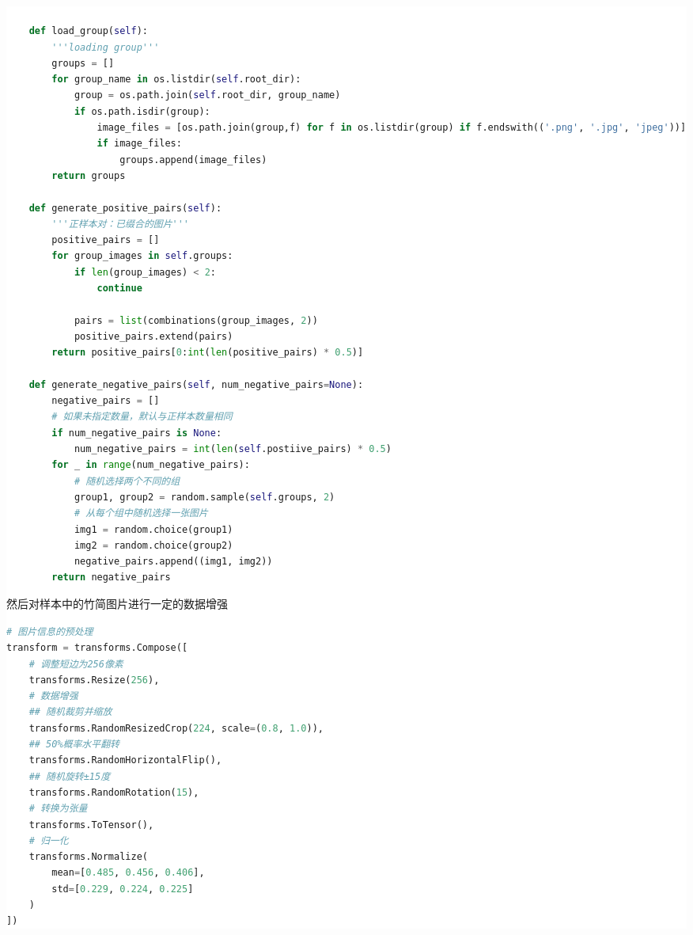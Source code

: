 ```python

    def load_group(self):
        '''loading group'''
        groups = []
        for group_name in os.listdir(self.root_dir):
            group = os.path.join(self.root_dir, group_name)
            if os.path.isdir(group):
                image_files = [os.path.join(group,f) for f in os.listdir(group) if f.endswith(('.png', '.jpg', 'jpeg'))]
                if image_files:
                    groups.append(image_files)
        return groups
    
    def generate_positive_pairs(self):
        '''正样本对：已缀合的图片'''
        positive_pairs = []
        for group_images in self.groups:
            if len(group_images) < 2:
                continue

            pairs = list(combinations(group_images, 2))
            positive_pairs.extend(pairs)
        return positive_pairs[0:int(len(positive_pairs) * 0.5)]

    def generate_negative_pairs(self, num_negative_pairs=None):
        negative_pairs = []
        # 如果未指定数量，默认与正样本数量相同
        if num_negative_pairs is None:
            num_negative_pairs = int(len(self.postiive_pairs) * 0.5)
        for _ in range(num_negative_pairs):
            # 随机选择两个不同的组
            group1, group2 = random.sample(self.groups, 2)
            # 从每个组中随机选择一张图片
            img1 = random.choice(group1)
            img2 = random.choice(group2)
            negative_pairs.append((img1, img2))
        return negative_pairs
```

然后对样本中的竹简图片进行一定的数据增强
```python
# 图片信息的预处理
transform = transforms.Compose([
    # 调整短边为256像素
    transforms.Resize(256),
    # 数据增强
    ## 随机裁剪并缩放
    transforms.RandomResizedCrop(224, scale=(0.8, 1.0)),
    ## 50%概率水平翻转
    transforms.RandomHorizontalFlip(),
    ## 随机旋转±15度
    transforms.RandomRotation(15), 
    # 转换为张量
    transforms.ToTensor(),
    # 归一化   
    transforms.Normalize(       
        mean=[0.485, 0.456, 0.406], 
        std=[0.229, 0.224, 0.225]
    )   
])
```
